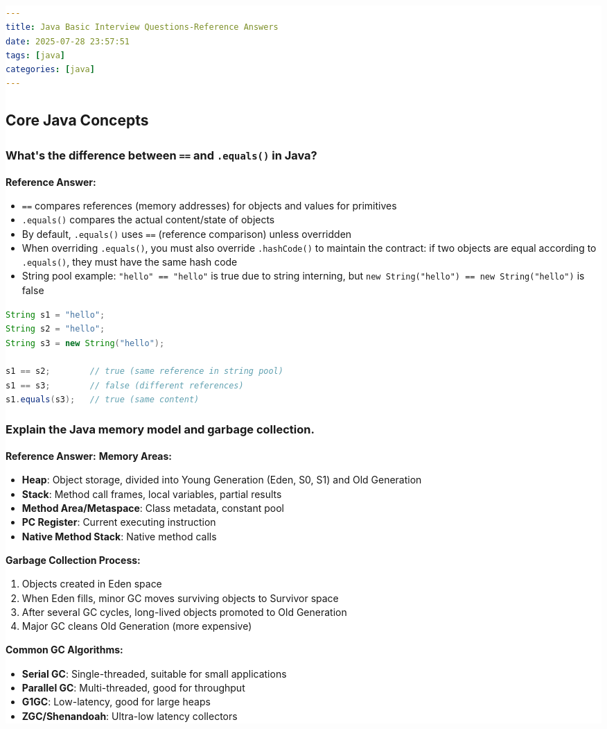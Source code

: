 ```yaml
---
title: Java Basic Interview Questions-Reference Answers
date: 2025-07-28 23:57:51
tags: [java]
categories: [java]
---
```


## Core Java Concepts

### What's the difference between `==` and `.equals()` in Java?

**Reference Answer:**
- `==` compares references (memory addresses) for objects and values for primitives
- `.equals()` compares the actual content/state of objects
- By default, `.equals()` uses `==` (reference comparison) unless overridden
- When overriding `.equals()`, you must also override `.hashCode()` to maintain the contract: if two objects are equal according to `.equals()`, they must have the same hash code
- String pool example: `"hello" == "hello"` is true due to string interning, but `new String("hello") == new String("hello")` is false

```java
String s1 = "hello";
String s2 = "hello";
String s3 = new String("hello");

s1 == s2;        // true (same reference in string pool)
s1 == s3;        // false (different references)
s1.equals(s3);   // true (same content)
```

### Explain the Java memory model and garbage collection.

**Reference Answer:**
**Memory Areas:**
- **Heap**: Object storage, divided into Young Generation (Eden, S0, S1) and Old Generation
- **Stack**: Method call frames, local variables, partial results
- **Method Area/Metaspace**: Class metadata, constant pool
- **PC Register**: Current executing instruction
- **Native Method Stack**: Native method calls

**Garbage Collection Process:**
1. Objects created in Eden space
2. When Eden fills, minor GC moves surviving objects to Survivor space
3. After several GC cycles, long-lived objects promoted to Old Generation
4. Major GC cleans Old Generation (more expensive)

**Common GC Algorithms:**
- **Serial GC**: Single-threaded, suitable for small applications
- **Parallel GC**: Multi-threaded, good for throughput
- **G1GC**: Low-latency, good for large heaps
- **ZGC/Shenandoah**: Ultra-low latency collectors
